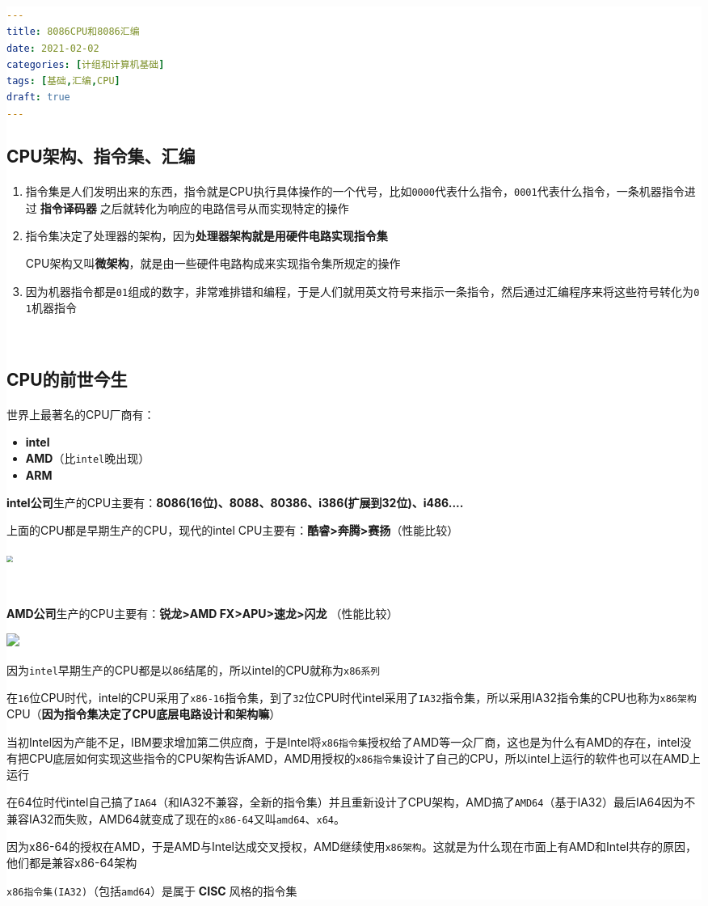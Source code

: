 ```yaml
---
title: 8086CPU和8086汇编
date: 2021-02-02
categories: [计组和计算机基础]
tags: [基础,汇编,CPU]
draft: true
---
```


## CPU架构、指令集、汇编

1. 指令集是人们发明出来的东西，指令就是CPU执行具体操作的一个代号，比如`0000`代表什么指令，`0001`代表什么指令，一条机器指令进过 **指令译码器** 之后就转化为响应的电路信号从而实现特定的操作

2. 指令集决定了处理器的架构，因为**处理器架构就是用硬件电路实现指令集** 

    CPU架构又叫**微架构**，就是由一些硬件电路构成来实现指令集所规定的操作

3. 因为机器指令都是`01`组成的数字，非常难排错和编程，于是人们就用英文符号来指示一条指令，然后通过汇编程序来将这些符号转化为`01`机器指令

​    

## CPU的前世今生

世界上最著名的CPU厂商有：

- **intel**
- **AMD**（比`intel`晚出现）
- **ARM**

**intel公司**生产的CPU主要有：**8086(16位)、8088、80386、i386(扩展到32位)、i486....**

上面的CPU都是早期生产的CPU，现代的intel CPU主要有：**酷睿>奔腾>赛扬**（性能比较）

<img src="https://raw.githubusercontent.com/biningo/cdn/master/img/v2-73ba36e9a085e8f666d039a1a465e44a_1440w.jpg" style="zoom: 50%;" />

​    

**AMD公司**生产的CPU主要有：**锐龙>AMD FX>APU>速龙>闪龙** （性能比较）

![](https://raw.githubusercontent.com/biningo/cdn/master/img/v2-bc43716167ec0d31ec957022d2442f29_1440w.jpg)

因为`intel`早期生产的CPU都是以`86`结尾的，所以intel的CPU就称为`x86系列`

在`16`位CPU时代，intel的CPU采用了`x86-16`指令集，到了`32`位CPU时代intel采用了`IA32`指令集，所以采用IA32指令集的CPU也称为`x86架构`CPU（**因为指令集决定了CPU底层电路设计和架构嘛**）

当初Intel因为产能不足，IBM要求增加第二供应商，于是Intel将`x86指令集`授权给了AMD等一众厂商，这也是为什么有AMD的存在，intel没有把CPU底层如何实现这些指令的CPU架构告诉AMD，AMD用授权的`x86指令集`设计了自己的CPU，所以intel上运行的软件也可以在AMD上运行

在64位时代intel自己搞了`IA64`（和IA32不兼容，全新的指令集）并且重新设计了CPU架构，AMD搞了`AMD64`（基于IA32）最后IA64因为不兼容IA32而失败，AMD64就变成了现在的`x86-64`又叫`amd64`、`x64`。

因为x86-64的授权在AMD，于是AMD与Intel达成交叉授权，AMD继续使用`x86架构`。这就是为什么现在市面上有AMD和Intel共存的原因，他们都是兼容x86-64架构

`x86指令集(IA32)`（包括`amd64`）是属于 **CISC** 风格的指令集

